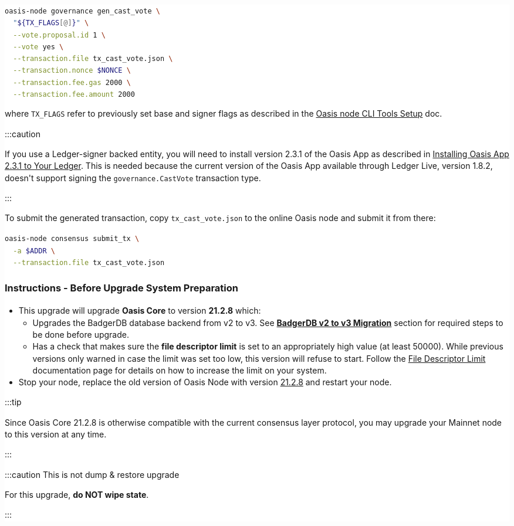 ```bash
oasis-node governance gen_cast_vote \
  "${TX_FLAGS[@]}" \
  --vote.proposal.id 1 \
  --vote yes \
  --transaction.file tx_cast_vote.json \
  --transaction.nonce $NONCE \
  --transaction.fee.gas 2000 \
  --transaction.fee.amount 2000
```

where `TX_FLAGS` refer to previously set base and signer flags as described in the [Oasis node CLI Tools Setup] doc.

:::caution

If you use a Ledger-signer backed entity, you will need to install version 2.3.1 of the Oasis App as described in [Installing Oasis App 2.3.1 to Your Ledger](#installing-oasis-app-231-to-your-ledger). This is needed because the current version of the Oasis App available through Ledger Live, version 1.8.2, doesn't support signing the `governance.CastVote` transaction type.

:::

To submit the generated transaction, copy `tx_cast_vote.json` to the online Oasis node and submit it from there:

```bash
oasis-node consensus submit_tx \
  -a $ADDR \
  --transaction.file tx_cast_vote.json
```

### Instructions - Before Upgrade System Preparation

* This upgrade will upgrade **Oasis Core** to version **21.2.8** which:
  * Upgrades the BadgerDB database backend from v2 to v3. See [**BadgerDB v2 to v3 Migration**](upgrade-log.md#badgerdb-v2-to-v3-migration) section for required steps to be done before upgrade.
  * Has a check that makes sure the **file descriptor limit** is set to an appropriately high value (at least 50000). While previous versions only warned in case the limit was set too low, this version will refuse to start. Follow the [File Descriptor Limit](../run-your-node/prerequisites/system-configuration.mdx#increase-file-descriptor-limit) documentation page for details on how to increase the limit on your system.
* Stop your node, replace the old version of Oasis Node with version [21.2.8](https://github.com/oasisprotocol/oasis-core/releases/tag/v21.2.8) and restart your node.

:::tip

Since Oasis Core 21.2.8 is otherwise compatible with the current consensus layer protocol, you may upgrade your Mainnet node to this version at any time.

:::

:::caution This is not dump & restore upgrade

For this upgrade, **do NOT wipe state**.

:::


[Eden Upgrade]: ./eden-upgrade.md
[Genesis Document]: ../genesis-doc.md#parameters
[mainnet-quote]: https://en.wikipedia.org/wiki/Quis_custodiet_ipsos_custodes%3F
[upgrade governance proposal]: ../../core/consensus/services/governance.md#submit-proposal
[your entity's nonce]: ../../general/manage-tokens/cli/account.md#show
[Oasis node CLI Tools Setup]: ../../core/oasis-node/cli.md
[Installing Oasis App on Your Ledger Wallet]: ../../general/manage-tokens/holding-rose-tokens/ledger-wallet.md
[change-to-non-root]: ../run-your-node/prerequisites/system-configuration.mdx#create-a-user
[Damask Upgrade]: previous-upgrades/damask-upgrade.md#proposed-state-changes
[orcs]: https://github.com/oasisprotocol/oasis-core/issues/4469
[22.1.3]: https://github.com/oasisprotocol/oasis-core/releases/tag/v22.1.3
[damask-conf-changes]: #damask-conf-changes
[systemd]: https://systemd.io/
[Supervisor]: http://supervisord.org/
[network-parameters-paratimes]: README.md#paratimes